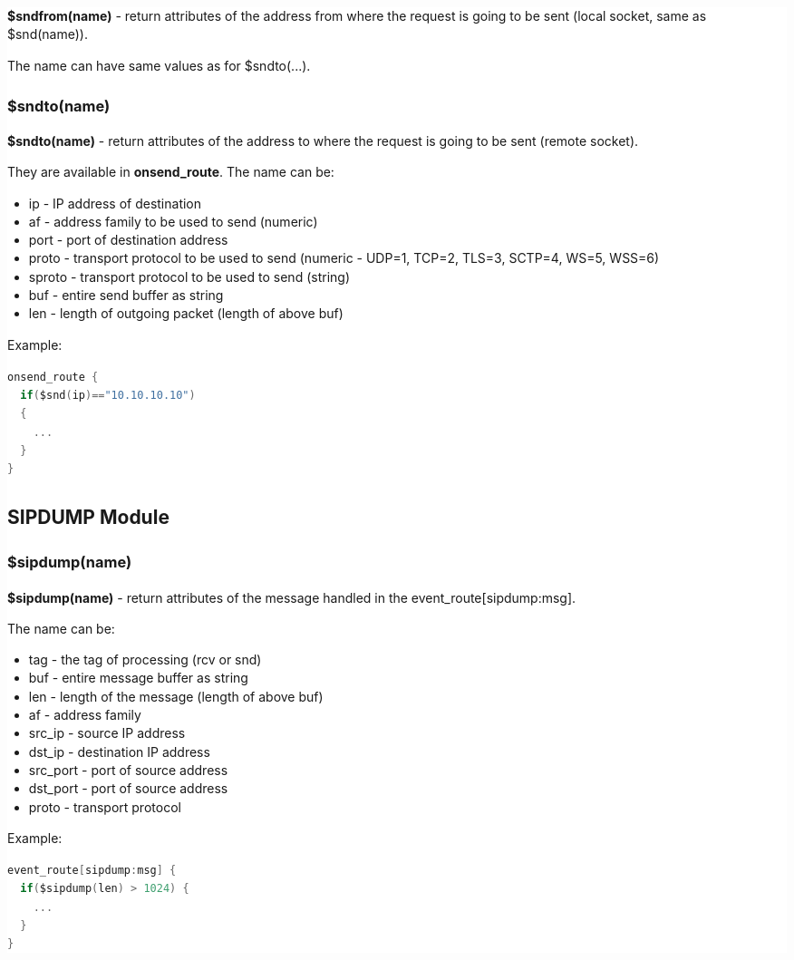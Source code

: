 **$sndfrom(name)** - return attributes of the address from where the
request is going to be sent (local socket, same as $snd(name)).

The name can have same values as for $sndto(...).

### $sndto(name)

**$sndto(name)** - return attributes of the address to where the request
is going to be sent (remote socket).

They are available in **onsend_route**. The name can be:

-   ip - IP address of destination
-   af - address family to be used to send (numeric)
-   port - port of destination address
-   proto - transport protocol to be used to send (numeric - UDP=1,
    TCP=2, TLS=3, SCTP=4, WS=5, WSS=6)
-   sproto - transport protocol to be used to send (string)
-   buf - entire send buffer as string
-   len - length of outgoing packet (length of above buf)

Example:

``` c
onsend_route {
  if($snd(ip)=="10.10.10.10")
  {
    ...
  }
}
```

## SIPDUMP Module

### $sipdump(name)

**$sipdump(name)** - return attributes of the message handled in the
event_route\[sipdump:msg\].

The name can be:

-   tag - the tag of processing (rcv or snd)
-   buf - entire message buffer as string
-   len - length of the message (length of above buf)
-   af - address family
-   src_ip - source IP address
-   dst_ip - destination IP address
-   src_port - port of source address
-   dst_port - port of source address
-   proto - transport protocol

Example:

``` c
event_route[sipdump:msg] {
  if($sipdump(len) > 1024) {
    ...
  }
}
```
